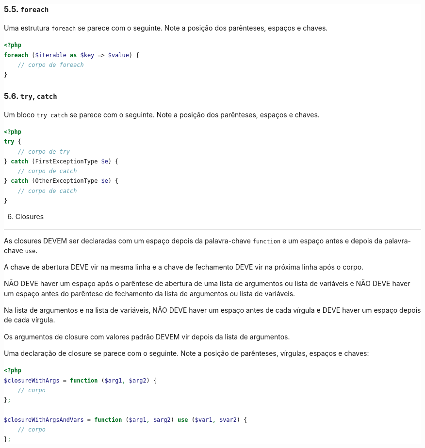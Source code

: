 ### 5.5. `foreach`

Uma estrutura `foreach` se parece com o seguinte. Note a posição dos parênteses, espaços e chaves.

```php
<?php
foreach ($iterable as $key => $value) {
    // corpo de foreach
}
```

### 5.6. `try`, `catch`

Um bloco `try catch` se parece com o seguinte. Note a posição dos parênteses, espaços e chaves.

```php
<?php
try {
    // corpo de try
} catch (FirstExceptionType $e) {
    // corpo de catch
} catch (OtherExceptionType $e) {
    // corpo de catch
}
```

6. Closures
-----------

As closures DEVEM ser declaradas com um espaço depois da palavra-chave `function` e um espaço antes e depois da palavra-chave `use`.

A chave de abertura DEVE vir na mesma linha e a chave de fechamento DEVE vir na próxima linha após o corpo.

NÃO DEVE haver um espaço após o parêntese de abertura de uma lista de argumentos ou lista de variáveis e NÃO DEVE haver um espaço antes do parêntese de fechamento da lista de argumentos ou lista de variáveis.

Na lista de argumentos e na lista de variáveis, NÃO DEVE haver um espaço antes de cada vírgula e DEVE haver um espaço depois de cada vírgula.

Os argumentos de closure com valores padrão DEVEM vir depois da lista de argumentos.

Uma declaração de closure se parece com o seguinte. Note a posição de parênteses, vírgulas, espaços e chaves:

```php
<?php
$closureWithArgs = function ($arg1, $arg2) {
    // corpo
};

$closureWithArgsAndVars = function ($arg1, $arg2) use ($var1, $var2) {
    // corpo
};
```

